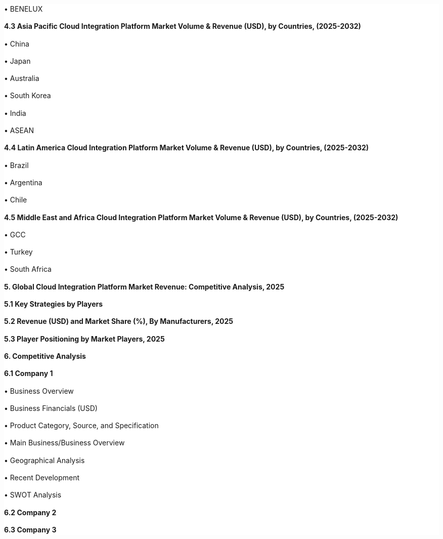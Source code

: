 • BENELUX

<strong>4.3 Asia Pacific Cloud Integration Platform Market Volume &amp; Revenue (USD), by Countries, (2025-2032)</strong>

• China

• Japan

• Australia

• South Korea

• India

• ASEAN

<strong>4.4 Latin America Cloud Integration Platform Market Volume &amp; Revenue (USD), by Countries, (2025-2032)</strong>

• Brazil

• Argentina

• Chile

<strong>4.5 Middle East and Africa Cloud Integration Platform Market Volume &amp; Revenue (USD), by Countries, (2025-2032)</strong>

• GCC

• Turkey

• South Africa

<strong>5. Global Cloud Integration Platform Market Revenue: Competitive Analysis, 2025</strong>

<strong>5.1 Key Strategies by Players</strong>

<strong>5.2 Revenue (USD) and Market Share (%), By Manufacturers, 2025</strong>

<strong>5.3 Player Positioning by Market Players, 2025</strong>

<strong>6. Competitive Analysis</strong>

<strong>6.1 Company 1</strong>

• Business Overview

• Business Financials (USD)

• Product Category, Source, and Specification

• Main Business/Business Overview

• Geographical Analysis

• Recent Development

• SWOT Analysis

<strong>6.2 Company 2</strong>

<strong>6.3 Company 3</strong>
